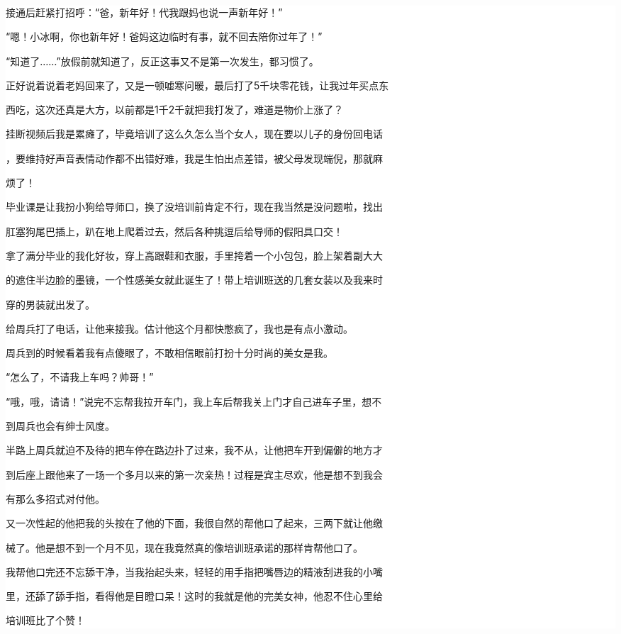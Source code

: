 接通后赶紧打招呼：“爸，新年好！代我跟妈也说一声新年好！”



“嗯！小冰啊，你也新年好！爸妈这边临时有事，就不回去陪你过年了！”



“知道了……”放假前就知道了，反正这事又不是第一次发生，都习惯了。



正好说着说着老妈回来了，又是一顿嘘寒问暖，最后打了5千块零花钱，让我过年买点东

西吃，这次还真是大方，以前都是1千2千就把我打发了，难道是物价上涨了？



挂断视频后我是累瘫了，毕竟培训了这么久怎么当个女人，现在要以儿子的身份回电话

，要维持好声音表情动作都不出错好难，我是生怕出点差错，被父母发现端倪，那就麻

烦了！

毕业课是让我扮小狗给导师口，换了没培训前肯定不行，现在我当然是没问题啦，找出

肛塞狗尾巴插上，趴在地上爬着过去，然后各种挑逗后给导师的假阳具口交！

拿了满分毕业的我化好妆，穿上高跟鞋和衣服，手里挎着一个小包包，脸上架着副大大

的遮住半边脸的墨镜，一个性感美女就此诞生了！带上培训班送的几套女装以及我来时

穿的男装就出发了。



给周兵打了电话，让他来接我。估计他这个月都快憋疯了，我也是有点小激动。



周兵到的时候看着我有点傻眼了，不敢相信眼前打扮十分时尚的美女是我。

“怎么了，不请我上车吗？帅哥！”

“哦，哦，请请！”说完不忘帮我拉开车门，我上车后帮我关上门才自己进车子里，想不

到周兵也会有绅士风度。



半路上周兵就迫不及待的把车停在路边扑了过来，我不从，让他把车开到偏僻的地方才

到后座上跟他来了一场一个多月以来的第一次亲热！过程是宾主尽欢，他是想不到我会

有那么多招式对付他。



又一次性起的他把我的头按在了他的下面，我很自然的帮他口了起来，三两下就让他缴

械了。他是想不到一个月不见，现在我竟然真的像培训班承诺的那样肯帮他口了。



我帮他口完还不忘舔干净，当我抬起头来，轻轻的用手指把嘴唇边的精液刮进我的小嘴

里，还舔了舔手指，看得他是目瞪口呆！这时的我就是他的完美女神，他忍不住心里给

培训班比了个赞！

